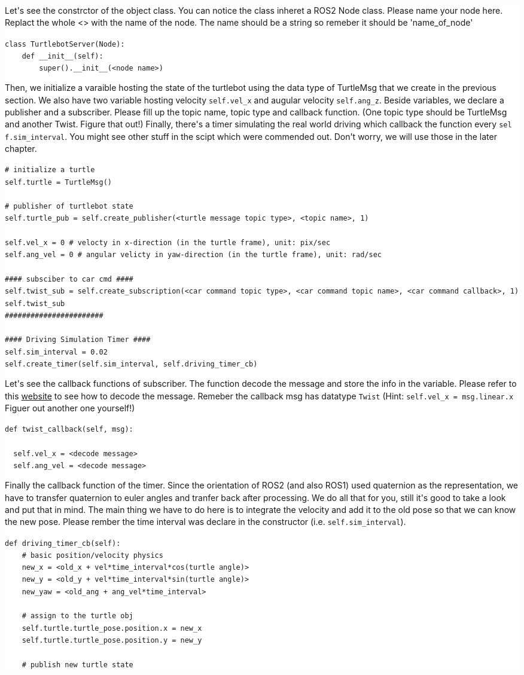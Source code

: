 Let's see the constrctor of the object class. You can notice the class inheret a ROS2 Node class. Please name your node here. Replact the whole <> with the name of the node. The name should be a string so remeber it should be 'name_of_node'
```
class TurtlebotServer(Node):
    def __init__(self):
        super().__init__(<node name>)
```

Then, we initialize a varaible hosting the state of the turtlebot using the data type of TurtleMsg that we create in the previous section. We also have two variable hosting velocity `self.vel_x` and augular velocity `self.ang_z`. Beside variables, we declare a publisher and a subscriber. Please fill up the topic name, topic type and callback function. (One topic type should be TurtleMsg and another Twist. Figure that out!) Finally, there's a timer simulating the real world driving which callback the function every `self.sim_interval`. You might see other stuff in the scipt which were commended out. Don't worry, we will use those in the later chapter.
```
# initialize a turtle
self.turtle = TurtleMsg()

# publisher of turtlebot state
self.turtle_pub = self.create_publisher(<turtle message topic type>, <topic name>, 1)

self.vel_x = 0 # velocty in x-direction (in the turtle frame), unit: pix/sec
self.ang_vel = 0 # angular velicty in yaw-direction (in the turtle frame), unit: rad/sec

#### subsciber to car cmd ####
self.twist_sub = self.create_subscription(<car command topic type>, <car command topic name>, <car command callback>, 1)
self.twist_sub
#######################

#### Driving Simulation Timer ####
self.sim_interval = 0.02
self.create_timer(self.sim_interval, self.driving_timer_cb)
``` 

Let's see the callback functions of subscriber. The function decode the message and store the info in the variable. Please refer to this [website](http://docs.ros.org/en/noetic/api/geometry_msgs/html/msg/Twist.html) to see how to decode the message. Remeber the callback msg has datatype `Twist` (Hint: `self.vel_x = msg.linear.x` Figuer out another one yourself!)
```
def twist_callback(self, msg):

  self.vel_x = <decode message>
  self.ang_vel = <decode message>
```

Finally the callback function of the timer. Since the orientation of ROS2 (and also ROS1) used quaternion as the representation, we have to transfer quaternion to euler angles and tranfer back after processing. We do all that for you, still it's good to take a look and put that in mind. The main thing we have to do here is to integrate the velocity and add it to the old pose so that we can know the new pose. Please rember the time interval was declare in the constructor (i.e. `self.sim_interval`).
```
def driving_timer_cb(self):
    # basic position/velocity physics
    new_x = <old_x + vel*time_interval*cos(turtle angle)>
    new_y = <old_y + vel*time_interval*sin(turtle angle)>
    new_yaw = <old_ang + ang_vel*time_interval>

    # assign to the turtle obj
    self.turtle.turtle_pose.position.x = new_x
    self.turtle.turtle_pose.position.y = new_y

    # publish new turtle state
```